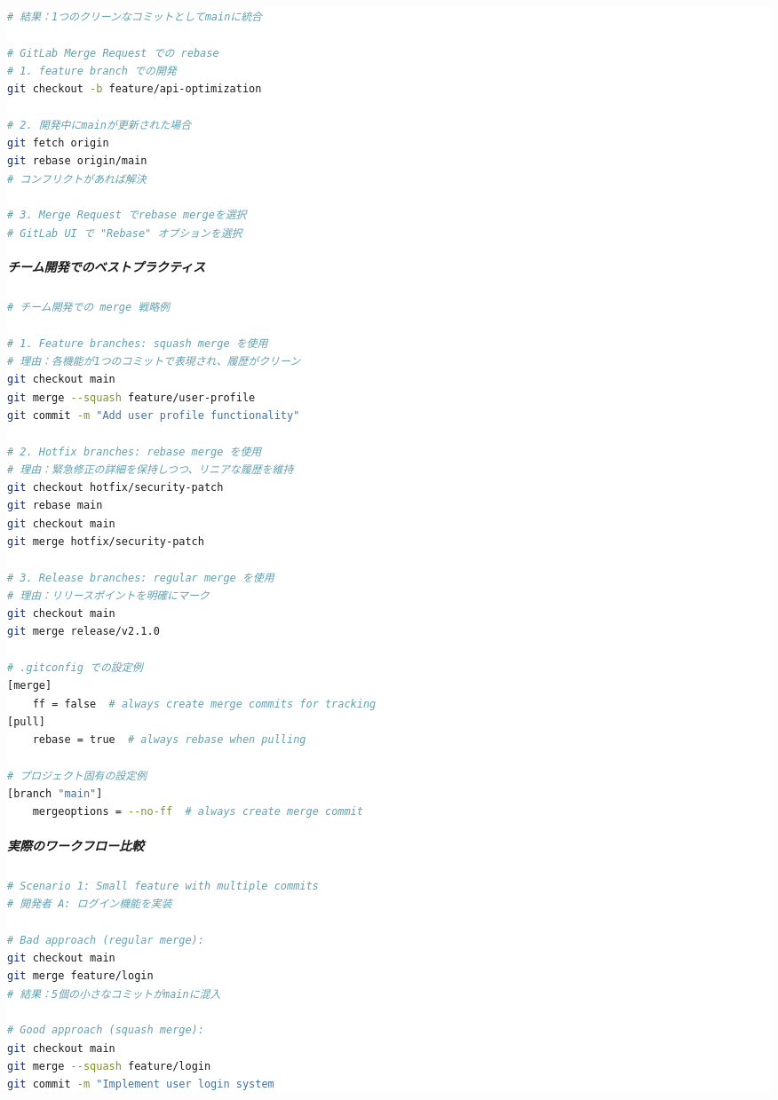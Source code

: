 ```bash
# 結果：1つのクリーンなコミットとしてmainに統合

# GitLab Merge Request での rebase
# 1. feature branch での開発
git checkout -b feature/api-optimization

# 2. 開発中にmainが更新された場合
git fetch origin
git rebase origin/main
# コンフリクトがあれば解決

# 3. Merge Request でrebase mergeを選択
# GitLab UI で "Rebase" オプションを選択
```

##### チーム開発でのベストプラクティス

```bash
# チーム開発での merge 戦略例

# 1. Feature branches: squash merge を使用
# 理由：各機能が1つのコミットで表現され、履歴がクリーン
git checkout main
git merge --squash feature/user-profile
git commit -m "Add user profile functionality"

# 2. Hotfix branches: rebase merge を使用  
# 理由：緊急修正の詳細を保持しつつ、リニアな履歴を維持
git checkout hotfix/security-patch
git rebase main
git checkout main
git merge hotfix/security-patch

# 3. Release branches: regular merge を使用
# 理由：リリースポイントを明確にマーク
git checkout main
git merge release/v2.1.0

# .gitconfig での設定例
[merge]
    ff = false  # always create merge commits for tracking
[pull]  
    rebase = true  # always rebase when pulling

# プロジェクト固有の設定例
[branch "main"]
    mergeoptions = --no-ff  # always create merge commit
```

##### 実際のワークフロー比較

```bash
# Scenario 1: Small feature with multiple commits
# 開発者 A: ログイン機能を実装

# Bad approach (regular merge):
git checkout main
git merge feature/login
# 結果：5個の小さなコミットがmainに混入

# Good approach (squash merge):
git checkout main  
git merge --squash feature/login
git commit -m "Implement user login system

```